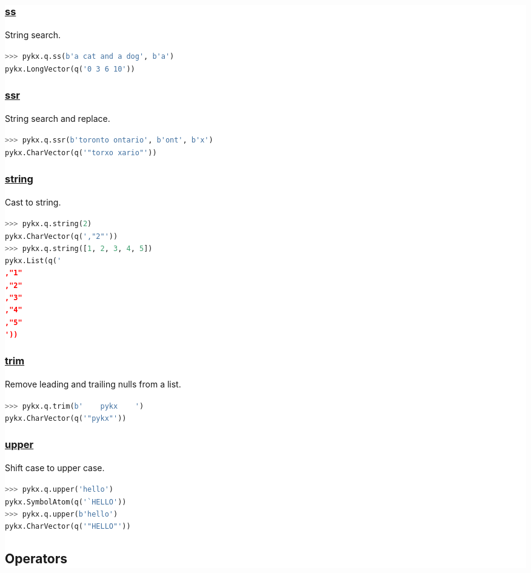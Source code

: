 ### [ss](https://code.kx.com/q/ref/ss/)

String search.

```python
>>> pykx.q.ss(b'a cat and a dog', b'a')
pykx.LongVector(q('0 3 6 10'))
```

### [ssr](https://code.kx.com/q/ref/ss/#ssr)

String search and replace.

```python
>>> pykx.q.ssr(b'toronto ontario', b'ont', b'x')
pykx.CharVector(q('"torxo xario"'))
```

### [string](https://code.kx.com/q/ref/string/)

Cast to string.

```python
>>> pykx.q.string(2)
pykx.CharVector(q(',"2"'))
>>> pykx.q.string([1, 2, 3, 4, 5])
pykx.List(q('
,"1"
,"2"
,"3"
,"4"
,"5"
'))
```

### [trim](https://code.kx.com/q/ref/trim/)

Remove leading and trailing nulls from a list.

```python
>>> pykx.q.trim(b'    pykx    ')
pykx.CharVector(q('"pykx"'))
```

### [upper](https://code.kx.com/q/ref/lower/#upper)

Shift case to upper case.

```python
>>> pykx.q.upper('hello')
pykx.SymbolAtom(q('`HELLO'))
>>> pykx.q.upper(b'hello')
pykx.CharVector(q('"HELLO"'))
```

## Operators
